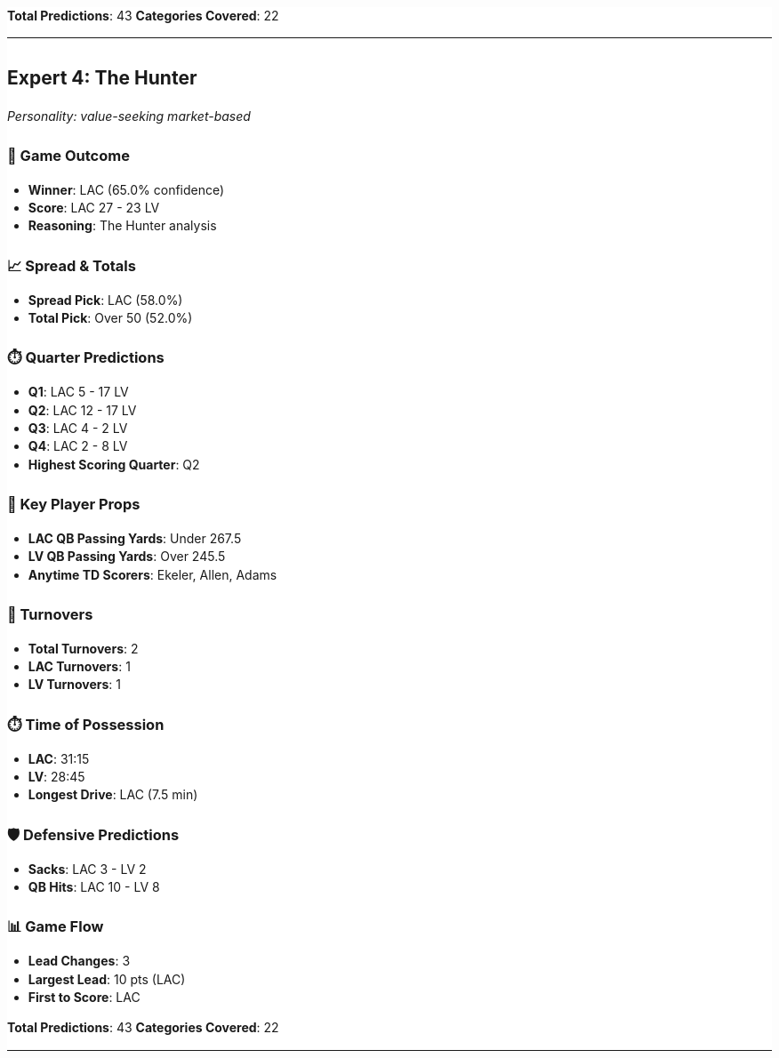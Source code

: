 **Total Predictions**: 43
**Categories Covered**: 22

---

## Expert 4: The Hunter
*Personality: value-seeking market-based*

### 🎯 Game Outcome
- **Winner**: LAC (65.0% confidence)
- **Score**: LAC 27 - 23 LV
- **Reasoning**: The Hunter analysis

### 📈 Spread & Totals
- **Spread Pick**: LAC (58.0%)
- **Total Pick**: Over 50 (52.0%)

### ⏱️ Quarter Predictions
- **Q1**: LAC 5 - 17 LV
- **Q2**: LAC 12 - 17 LV
- **Q3**: LAC 4 - 2 LV
- **Q4**: LAC 2 - 8 LV
- **Highest Scoring Quarter**: Q2

### 🏃 Key Player Props
- **LAC QB Passing Yards**: Under 267.5
- **LV QB Passing Yards**: Over 245.5
- **Anytime TD Scorers**: Ekeler, Allen, Adams

### 🔄 Turnovers
- **Total Turnovers**: 2
- **LAC Turnovers**: 1
- **LV Turnovers**: 1

### ⏱️ Time of Possession
- **LAC**: 31:15
- **LV**: 28:45
- **Longest Drive**: LAC (7.5 min)

### 🛡️ Defensive Predictions
- **Sacks**: LAC 3 - LV 2
- **QB Hits**: LAC 10 - LV 8

### 📊 Game Flow
- **Lead Changes**: 3
- **Largest Lead**: 10 pts (LAC)
- **First to Score**: LAC

**Total Predictions**: 43
**Categories Covered**: 22

---